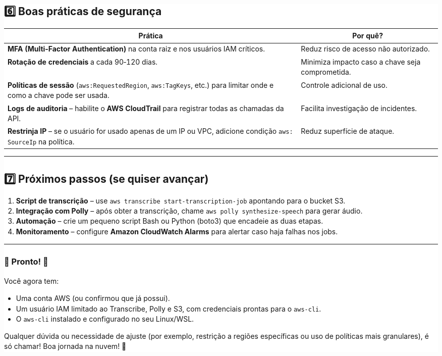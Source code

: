 
## 6️⃣ Boas práticas de segurança

| Prática | Por quê? |
|---------|----------|
| **MFA (Multi‑Factor Authentication)** na conta raiz e nos usuários IAM críticos. | Reduz risco de acesso não autorizado. |
| **Rotação de credenciais** a cada 90‑120 dias. | Minimiza impacto caso a chave seja comprometida. |
| **Políticas de sessão** (`aws:RequestedRegion`, `aws:TagKeys`, etc.) para limitar onde e como a chave pode ser usada. | Controle adicional de uso. |
| **Logs de auditoria** – habilite o **AWS CloudTrail** para registrar todas as chamadas da API. | Facilita investigação de incidentes. |
| **Restrinja IP** – se o usuário for usado apenas de um IP ou VPC, adicione condição `aws:SourceIp` na política. | Reduz superfície de ataque. |

---

## 7️⃣ Próximos passos (se quiser avançar)

1. **Script de transcrição** – use `aws transcribe start-transcription-job` apontando para o bucket S3.  
2. **Integração com Polly** – após obter a transcrição, chame `aws polly synthesize-speech` para gerar áudio.  
3. **Automação** – crie um pequeno script Bash ou Python (boto3) que encadeie as duas etapas.  
4. **Monitoramento** – configure **Amazon CloudWatch Alarms** para alertar caso haja falhas nos jobs.  

---

### 🎉 Pronto! 🎉  

Você agora tem:

- Uma conta AWS (ou confirmou que já possui).  
- Um usuário IAM limitado ao Transcribe, Polly e S3, com credenciais prontas para o `aws-cli`.  
- O `aws-cli` instalado e configurado no seu Linux/WSL.  

Qualquer dúvida ou necessidade de ajuste (por exemplo, restrição a regiões específicas ou uso de políticas mais granulares), é só chamar! Boa jornada na nuvem! 🚀